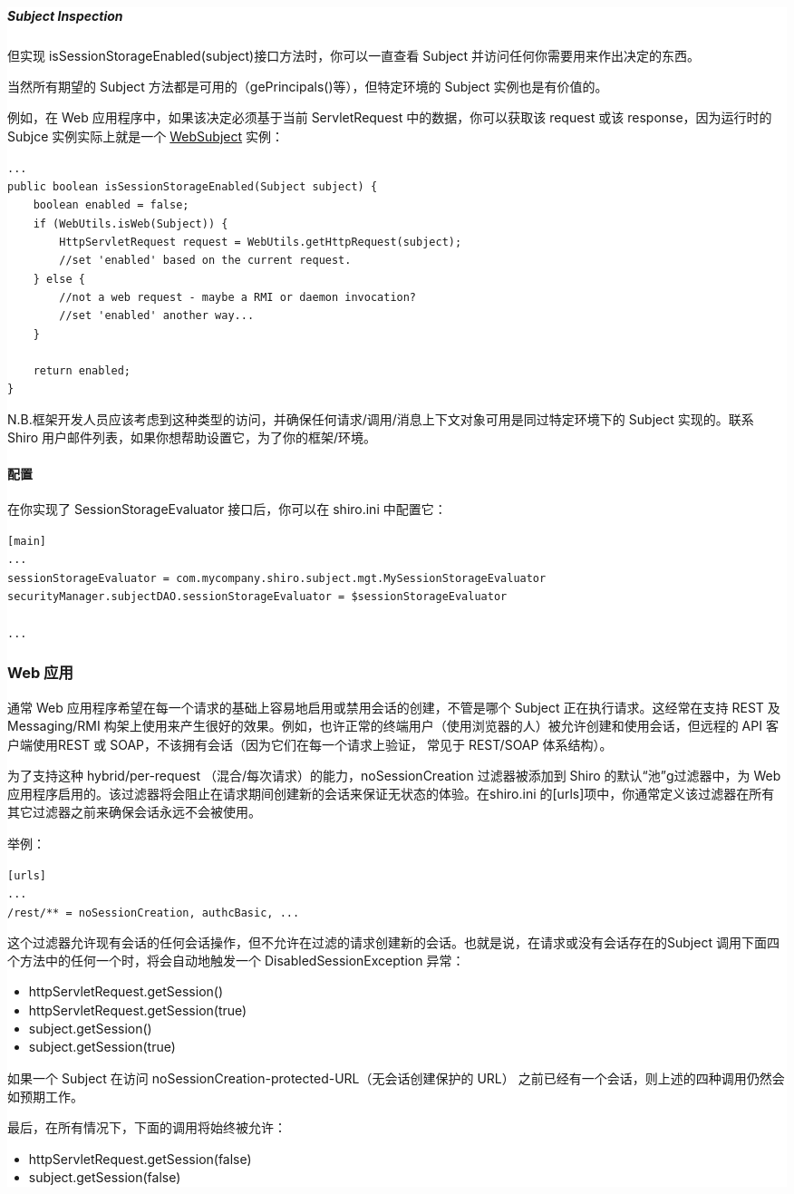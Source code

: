 ##### Subject Inspection

但实现 isSessionStorageEnabled(subject)接口方法时，你可以一直查看 Subject 并访问任何你需要用来作出决定的东西。

当然所有期望的 Subject 方法都是可用的（gePrincipals()等），但特定环境的 Subject 实例也是有价值的。

例如，在 Web 应用程序中，如果该决定必须基于当前 ServletRequest 中的数据，你可以获取该 request 或该 response，因为运行时的Subjce 实例实际上就是一个 [WebSubject](http://shiro.apache.org/static/current/apidocs/org/apache/shiro/web/subject/WebSubject.html) 实例：

	...
    public boolean isSessionStorageEnabled(Subject subject) {
        boolean enabled = false;
        if (WebUtils.isWeb(Subject)) {
            HttpServletRequest request = WebUtils.getHttpRequest(subject);
            //set 'enabled' based on the current request.
        } else {
            //not a web request - maybe a RMI or daemon invocation?
            //set 'enabled' another way...
        }

        return enabled;
    }

N.B.框架开发人员应该考虑到这种类型的访问，并确保任何请求/调用/消息上下文对象可用是同过特定环境下的 Subject 实现的。联系 Shiro 用户邮件列表，如果你想帮助设置它，为了你的框架/环境。

#### 配置 

在你实现了 SessionStorageEvaluator 接口后，你可以在 shiro.ini 中配置它：

	[main]
	...
	sessionStorageEvaluator = com.mycompany.shiro.subject.mgt.MySessionStorageEvaluator
	securityManager.subjectDAO.sessionStorageEvaluator = $sessionStorageEvaluator
	
	...

### Web 应用

通常 Web 应用程序希望在每一个请求的基础上容易地启用或禁用会话的创建，不管是哪个 Subject 正在执行请求。这经常在支持 REST 及Messaging/RMI 构架上使用来产生很好的效果。例如，也许正常的终端用户（使用浏览器的人）被允许创建和使用会话，但远程的 API 客户端使用REST 或 SOAP，不该拥有会话（因为它们在每一个请求上验证，
常见于 REST/SOAP 体系结构）。

为了支持这种 hybrid/per-request （混合/每次请求）的能力，noSessionCreation 过滤器被添加到 Shiro 的默认“池”g过滤器中，为 Web 应用程序启用的。该过滤器将会阻止在请求期间创建新的会话来保证无状态的体验。在shiro.ini 的[urls]项中，你通常定义该过滤器在所有其它过滤器之前来确保会话永远不会被使用。

举例：
	
	[urls]
	...
	/rest/** = noSessionCreation, authcBasic, ...

这个过滤器允许现有会话的任何会话操作，但不允许在过滤的请求创建新的会话。也就是说，在请求或没有会话存在的Subject 调用下面四个方法中的任何一个时，将会自动地触发一个 DisabledSessionException 异常：

* httpServletRequest.getSession()
* httpServletRequest.getSession(true)
* subject.getSession()
* subject.getSession(true)

如果一个 Subject 在访问 noSessionCreation-protected-URL（无会话创建保护的 URL） 之前已经有一个会话，则上述的四种调用仍然会如预期工作。

最后，在所有情况下，下面的调用将始终被允许：

* httpServletRequest.getSession(false)
* subject.getSession(false)

